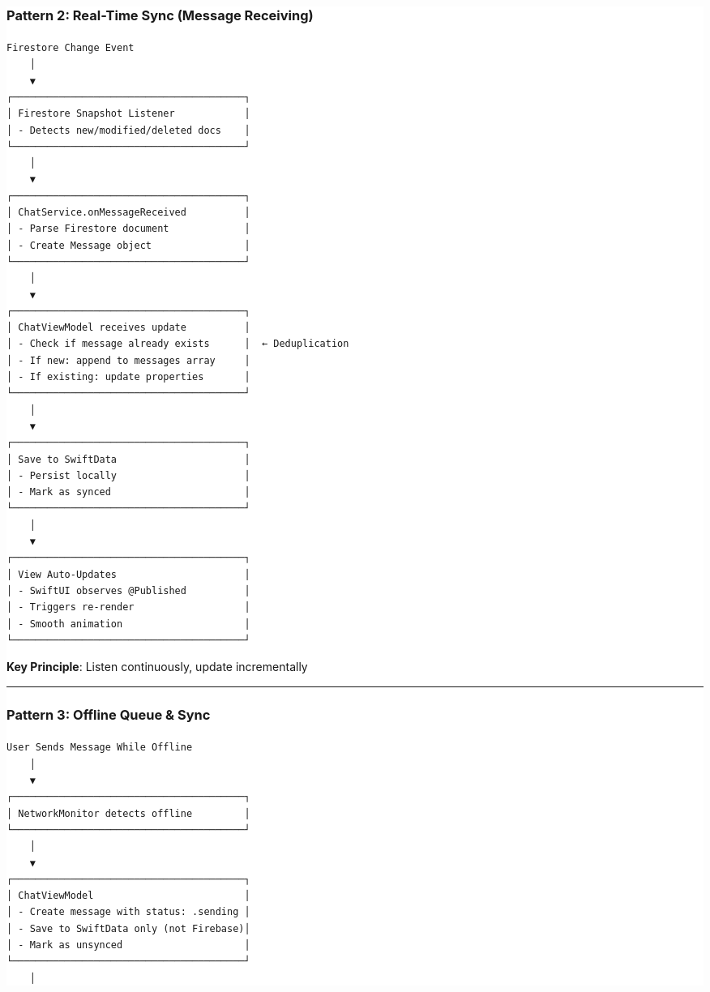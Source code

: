 
### Pattern 2: Real-Time Sync (Message Receiving)

```
Firestore Change Event
    │
    ▼
┌────────────────────────────────────────┐
│ Firestore Snapshot Listener            │
│ - Detects new/modified/deleted docs    │
└────────────────────────────────────────┘
    │
    ▼
┌────────────────────────────────────────┐
│ ChatService.onMessageReceived          │
│ - Parse Firestore document             │
│ - Create Message object                │
└────────────────────────────────────────┘
    │
    ▼
┌────────────────────────────────────────┐
│ ChatViewModel receives update          │
│ - Check if message already exists      │  ← Deduplication
│ - If new: append to messages array     │
│ - If existing: update properties       │
└────────────────────────────────────────┘
    │
    ▼
┌────────────────────────────────────────┐
│ Save to SwiftData                      │
│ - Persist locally                      │
│ - Mark as synced                       │
└────────────────────────────────────────┘
    │
    ▼
┌────────────────────────────────────────┐
│ View Auto-Updates                      │
│ - SwiftUI observes @Published          │
│ - Triggers re-render                   │
│ - Smooth animation                     │
└────────────────────────────────────────┘
```

**Key Principle**: Listen continuously, update incrementally

---

### Pattern 3: Offline Queue & Sync

```
User Sends Message While Offline
    │
    ▼
┌────────────────────────────────────────┐
│ NetworkMonitor detects offline         │
└────────────────────────────────────────┘
    │
    ▼
┌────────────────────────────────────────┐
│ ChatViewModel                          │
│ - Create message with status: .sending │
│ - Save to SwiftData only (not Firebase)│
│ - Mark as unsynced                     │
└────────────────────────────────────────┘
    │
```
